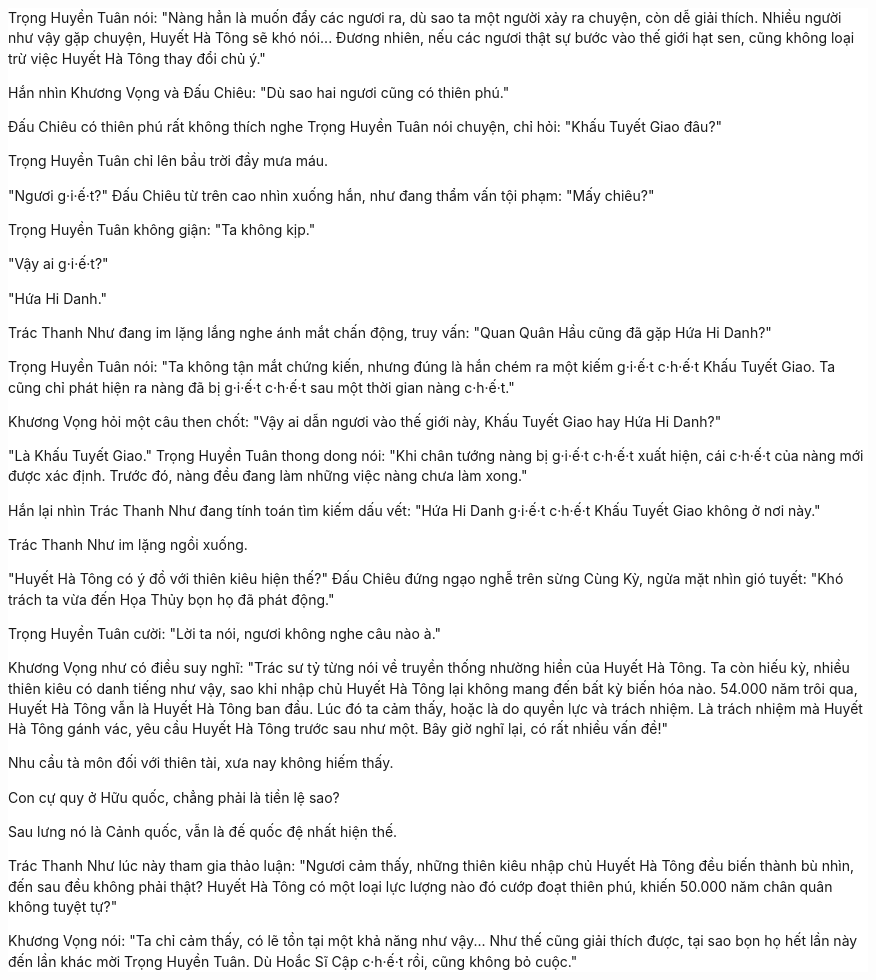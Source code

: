 Trọng Huyền Tuân nói: "Nàng hẳn là muốn đẩy các ngươi ra, dù sao ta một người xảy ra chuyện, còn dễ giải thích. Nhiều người như vậy gặp chuyện, Huyết Hà Tông sẽ khó nói... Đương nhiên, nếu các ngươi thật sự bước vào thế giới hạt sen, cũng không loại trừ việc Huyết Hà Tông thay đổi chủ ý."

Hắn nhìn Khương Vọng và Đấu Chiêu: "Dù sao hai ngươi cũng có thiên phú."

Đấu Chiêu có thiên phú rất không thích nghe Trọng Huyền Tuân nói chuyện, chỉ hỏi: "Khấu Tuyết Giao đâu?"

Trọng Huyền Tuân chỉ lên bầu trời đầy mưa máu.

"Ngươi g·i·ế·t?" Đấu Chiêu từ trên cao nhìn xuống hắn, như đang thẩm vấn tội phạm: "Mấy chiêu?"

Trọng Huyền Tuân không giận: "Ta không kịp."

"Vậy ai g·i·ế·t?"

"Hứa Hi Danh."

Trác Thanh Như đang im lặng lắng nghe ánh mắt chấn động, truy vấn: "Quan Quân Hầu cũng đã gặp Hứa Hi Danh?"

Trọng Huyền Tuân nói: "Ta không tận mắt chứng kiến, nhưng đúng là hắn chém ra một kiếm g·i·ế·t c·h·ế·t Khấu Tuyết Giao. Ta cũng chỉ phát hiện ra nàng đã bị g·i·ế·t c·h·ế·t sau một thời gian nàng c·h·ế·t."

Khương Vọng hỏi một câu then chốt: "Vậy ai dẫn ngươi vào thế giới này, Khấu Tuyết Giao hay Hứa Hi Danh?"

"Là Khấu Tuyết Giao." Trọng Huyền Tuân thong dong nói: "Khi chân tướng nàng bị g·i·ế·t c·h·ế·t xuất hiện, cái c·h·ế·t của nàng mới được xác định. Trước đó, nàng đều đang làm những việc nàng chưa làm xong."

Hắn lại nhìn Trác Thanh Như đang tính toán tìm kiếm dấu vết: "Hứa Hi Danh g·i·ế·t c·h·ế·t Khấu Tuyết Giao không ở nơi này."

Trác Thanh Như im lặng ngồi xuống.

"Huyết Hà Tông có ý đồ với thiên kiêu hiện thế?" Đấu Chiêu đứng ngạo nghễ trên sừng Cùng Kỳ, ngửa mặt nhìn gió tuyết: "Khó trách ta vừa đến Họa Thủy bọn họ đã phát động."

Trọng Huyền Tuân cười: "Lời ta nói, ngươi không nghe câu nào à."

Khương Vọng như có điều suy nghĩ: "Trác sư tỷ từng nói về truyền thống nhường hiền của Huyết Hà Tông. Ta còn hiếu kỳ, nhiều thiên kiêu có danh tiếng như vậy, sao khi nhập chủ Huyết Hà Tông lại không mang đến bất kỳ biến hóa nào. 54.000 năm trôi qua, Huyết Hà Tông vẫn là Huyết Hà Tông ban đầu. Lúc đó ta cảm thấy, hoặc là do quyền lực và trách nhiệm. Là trách nhiệm mà Huyết Hà Tông gánh vác, yêu cầu Huyết Hà Tông trước sau như một. Bây giờ nghĩ lại, có rất nhiều vấn đề!"

Nhu cầu tà môn đối với thiên tài, xưa nay không hiếm thấy.

Con cự quy ở Hữu quốc, chẳng phải là tiền lệ sao?

Sau lưng nó là Cảnh quốc, vẫn là đế quốc đệ nhất hiện thế.

Trác Thanh Như lúc này tham gia thảo luận: "Ngươi cảm thấy, những thiên kiêu nhập chủ Huyết Hà Tông đều biến thành bù nhìn, đến sau đều không phải thật? Huyết Hà Tông có một loại lực lượng nào đó cướp đoạt thiên phú, khiến 50.000 năm chân quân không tuyệt tự?"

Khương Vọng nói: "Ta chỉ cảm thấy, có lẽ tồn tại một khả năng như vậy... Như thế cũng giải thích được, tại sao bọn họ hết lần này đến lần khác mời Trọng Huyền Tuân. Dù Hoắc Sĩ Cập c·h·ế·t rồi, cũng không bỏ cuộc."
